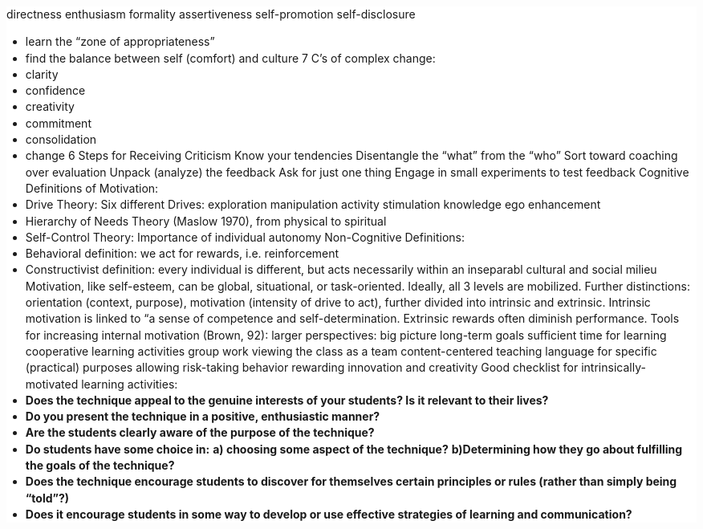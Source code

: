 directness
enthusiasm
formality
assertiveness
self-promotion
self-disclosure
- learn the “zone of appropriateness”
- find the balance between self (comfort) and culture
7 C’s of complex change:
- clarity
- confidence
- creativity
- commitment
- consolidation
- change
6 Steps for Receiving Criticism
Know your tendencies
Disentangle the “what” from the “who”
Sort toward coaching over evaluation
Unpack (analyze) the feedback
Ask for just one thing
Engage in small experiments to test feedback
Cognitive Definitions of Motivation:
- Drive Theory: Six different Drives:
exploration
manipulation
activity
stimulation
knowledge
ego enhancement
- Hierarchy of Needs Theory (Maslow 1970), from physical to spiritual
- Self-Control Theory: Importance of individual autonomy
Non-Cognitive Definitions:
- Behavioral definition: we act for rewards, i.e. reinforcement
- Constructivist definition: every individual is different, but acts necessarily within an inseparabl cultural and social milieu
Motivation, like self-esteem, can be global, situational, or task-oriented. Ideally, all 3 levels are mobilized.
Further distinctions: orientation (context, purpose), motivation (intensity of drive to act), further divided into intrinsic and extrinsic. Intrinsic motivation is linked to “a sense of competence and self-determination.
Extrinsic rewards often diminish performance. Tools for increasing internal motivation (Brown, 92):
larger perspectives: big picture
long-term goals
sufficient time for learning
cooperative learning activities
group work
viewing the class as a team
content-centered teaching
language for specific (practical) purposes
allowing risk-taking behavior
rewarding innovation and creativity
Good checklist for intrinsically-motivated learning activities:
- **Does the technique appeal to the genuine interests of your students? Is it relevant to their lives?**
- **Do you present the technique in a positive, enthusiastic manner?**
- **Are the students clearly aware of the purpose of the technique?**
- **Do students have some choice in:**
**a) choosing some aspect of the technique?**
**b)Determining how they go about fulfilling the goals of the technique?**
- **Does the technique encourage students to discover for themselves certain principles or rules (rather than simply being “told”?)**
- **Does it encourage students in some way to develop or use effective strategies of learning and communication?**